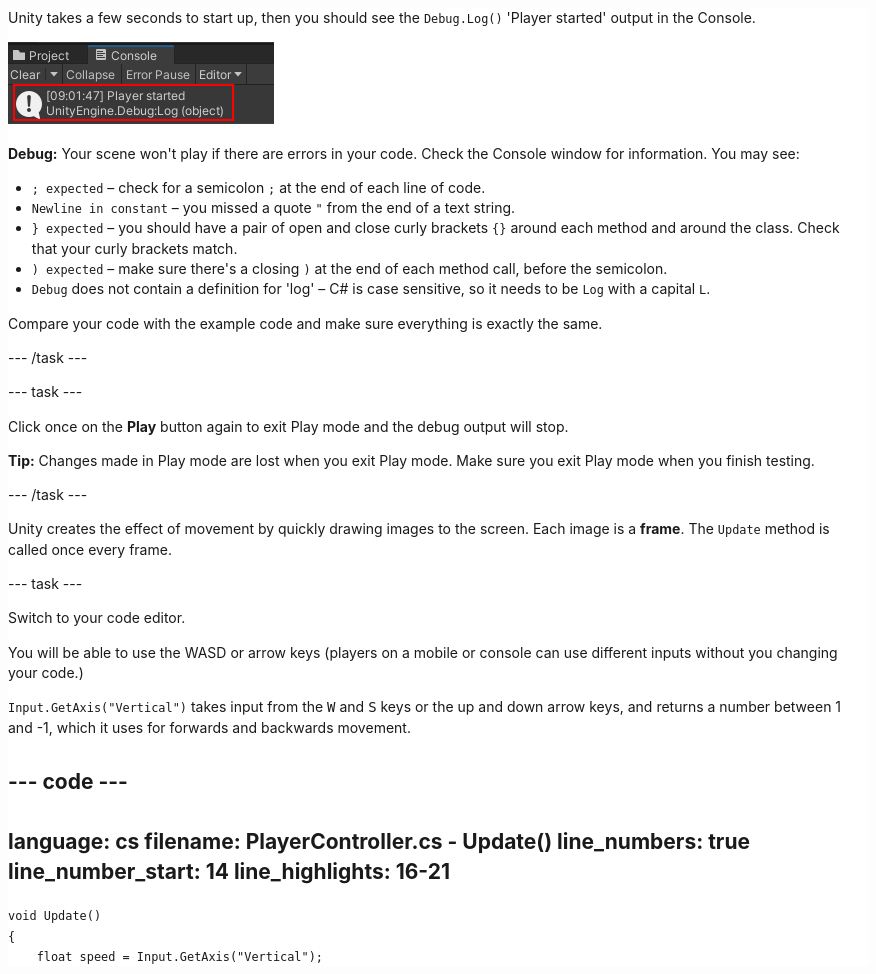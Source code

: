 Unity takes a few seconds to start up, then you should see the `Debug.Log()` 'Player started' output in the Console.

![The Console window with the time-stamped 'Player started' message as a comment.](images/player-started.png)

**Debug:** Your scene won't play if there are errors in your code. Check the Console window for information. You may see:
+ `; expected` – check for a semicolon `;` at the end of each line of code.
+ `Newline in constant` – you missed a quote `"` from the end of a text string.
+ `} expected` – you should have a pair of open and close curly brackets `{}` around each method and around the class. Check that your curly brackets match.
+ `) expected` – make sure there's a closing `)` at the end of each method call, before the semicolon.
+ `Debug` does not contain a definition for 'log' – C# is case sensitive, so it needs to be `Log` with a capital `L`.

Compare your code with the example code and make sure everything is exactly the same.

--- /task ---

--- task ---

Click once on the **Play** button again to exit Play mode and the debug output will stop.

**Tip:** Changes made in Play mode are lost when you exit Play mode. Make sure you exit Play mode when you finish testing.

--- /task ---

Unity creates the effect of movement by quickly drawing images to the screen. Each image is a **frame**. The `Update` method is called once every frame.

--- task ---

Switch to your code editor.

You will be able to use the WASD or arrow keys (players on a mobile or console can use different inputs without you changing your code.)

`Input.GetAxis("Vertical")` takes input from the <kbd>W</kbd> and <kbd>S</kbd> keys or the up and down arrow keys, and returns a number between 1 and -1, which it uses for forwards and backwards movement.

--- code ---
---
language: cs filename: PlayerController.cs - Update() line_numbers: true line_number_start: 14
line_highlights: 16-21
---

    void Update()
    {
        float speed = Input.GetAxis("Vertical");
    